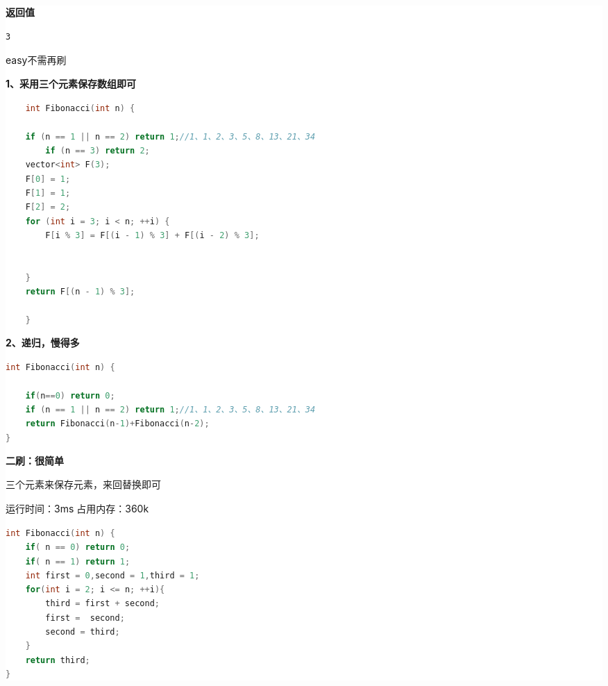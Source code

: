 **返回值**

```
3
```



easy不需再刷

**1、采用三个元素保存数组即可**

~~~cpp
    int Fibonacci(int n) {

	if (n == 1 || n == 2) return 1;//1、1、2、3、5、8、13、21、34
		if (n == 3) return 2;
	vector<int> F(3);
	F[0] = 1;
	F[1] = 1;
	F[2] = 2;
	for (int i = 3; i < n; ++i) {
		F[i % 3] = F[(i - 1) % 3] + F[(i - 2) % 3];


	}
	return F[(n - 1) % 3];
        
    }
~~~



**2、递归，慢得多**

~~~cpp
int Fibonacci(int n) {

	if(n==0) return 0;
    if (n == 1 || n == 2) return 1;//1、1、2、3、5、8、13、21、34
	return Fibonacci(n-1)+Fibonacci(n-2);
}
~~~

**二刷：很简单**

三个元素来保存元素，来回替换即可

运行时间：3ms 占用内存：360k

~~~cpp
int Fibonacci(int n) {
    if( n == 0) return 0;
    if( n == 1) return 1;
    int first = 0,second = 1,third = 1;
    for(int i = 2; i <= n; ++i){
        third = first + second;
        first =  second;
        second = third;
    }
    return third;
}
~~~
